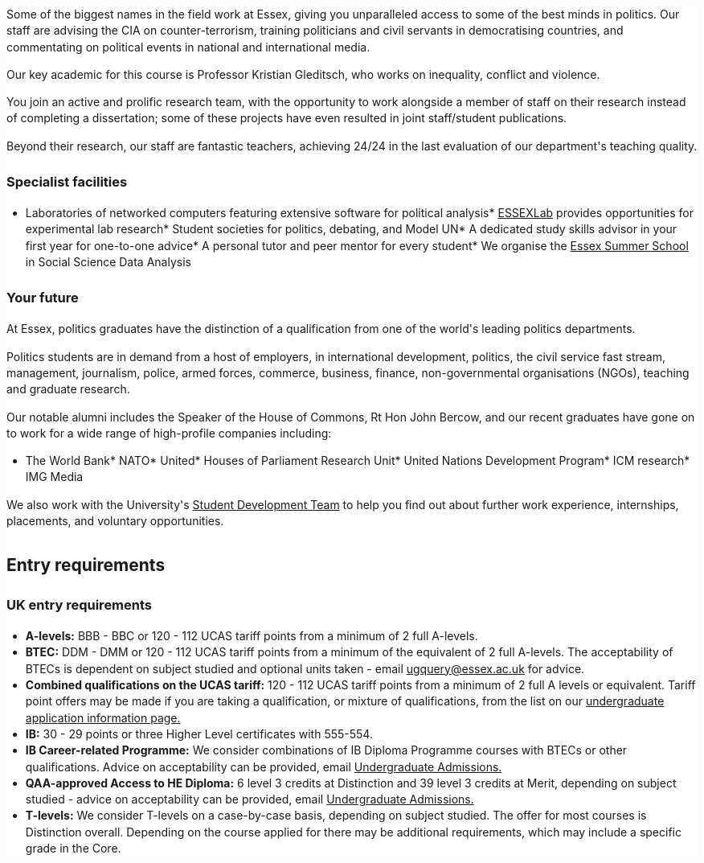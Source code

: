Some of the biggest names in the field work at Essex, giving you unparalleled access to some of the best minds in politics. Our staff are advising the CIA on counter-terrorism, training politicians and civil servants in democratising countries, and commentating on political events in national and international media.

Our key academic for this course is Professor Kristian Gleditsch, who works on inequality, conflict and violence.

You join an active and prolific research team, with the opportunity to work alongside a member of staff on their research instead of completing a dissertation; some of these projects have even resulted in joint staff/student publications.

Beyond their research, our staff are fantastic teachers, achieving 24/24 in the last evaluation of our department's teaching quality.

### Specialist facilities

* Laboratories of networked computers featuring extensive software for political analysis* [ESSEXLab](https://www.essex.ac.uk/research/essexlab) provides opportunities for experimental lab research* Student societies for politics, debating, and Model UN* A dedicated study skills advisor in your first year for one-to-one advice* A personal tutor and peer mentor for every student* We organise the [Essex Summer School](http://www.essex.ac.uk/summerschool/) in Social Science Data Analysis

### Your future

At Essex, politics graduates have the distinction of a qualification from one of the world's leading politics departments.

Politics students are in demand from a host of employers, in international development, politics, the civil service fast stream, management, journalism, police, armed forces, commerce, business, finance, non-governmental organisations (NGOs), teaching and graduate research.

Our notable alumni includes the Speaker of the House of Commons, Rt Hon John Bercow, and our recent graduates have gone on to work for a wide range of high-profile companies including:

* The World Bank* NATO* United* Houses of Parliament Research Unit* United Nations Development Program* ICM research* IMG Media

We also work with the University's [Student Development Team](http://www.essex.ac.uk/careers) to help you find out about further work experience, internships, placements, and voluntary opportunities.

## Entry requirements

### UK entry requirements

* **A-levels:** BBB - BBC or 120 - 112 UCAS tariff points from a minimum of 2 full A-levels.
* **BTEC:** DDM - DMM or 120 - 112 UCAS tariff points from a minimum of the equivalent of 2 full A-levels. The acceptability of BTECs is dependent on subject studied and optional units taken - email [ugquery@essex.ac.uk](mailto:ugquery@essex.ac.uk) for advice.
* **Combined qualifications on the UCAS tariff:** 120 - 112 UCAS tariff points from a minimum of 2 full A levels or equivalent. Tariff point offers may be made if you are taking a qualification, or mixture of qualifications, from the list on our [undergraduate application information page.](https://www.essex.ac.uk/undergraduate/applying-to-essex#other-qualifications-we-consider)
* **IB:** 30 - 29 points or three Higher Level certificates with 555-554.
* **IB Career-related Programme:** We consider combinations of IB Diploma Programme courses with BTECs or other qualifications. Advice on acceptability can be provided, email [Undergraduate Admissions.](mailto:ugquery@essex.ac.uk)
* **QAA-approved Access to HE Diploma:** 6 level 3 credits at Distinction and 39 level 3 credits at Merit, depending on subject studied - advice on acceptability can be provided, email [Undergraduate Admissions.](mailto:ugquery@essex.ac.uk)
* **T-levels:** We consider T-levels on a case-by-case basis, depending on subject studied. The offer for most courses is Distinction overall. Depending on the course applied for there may be additional requirements, which may include a specific grade in the Core.
